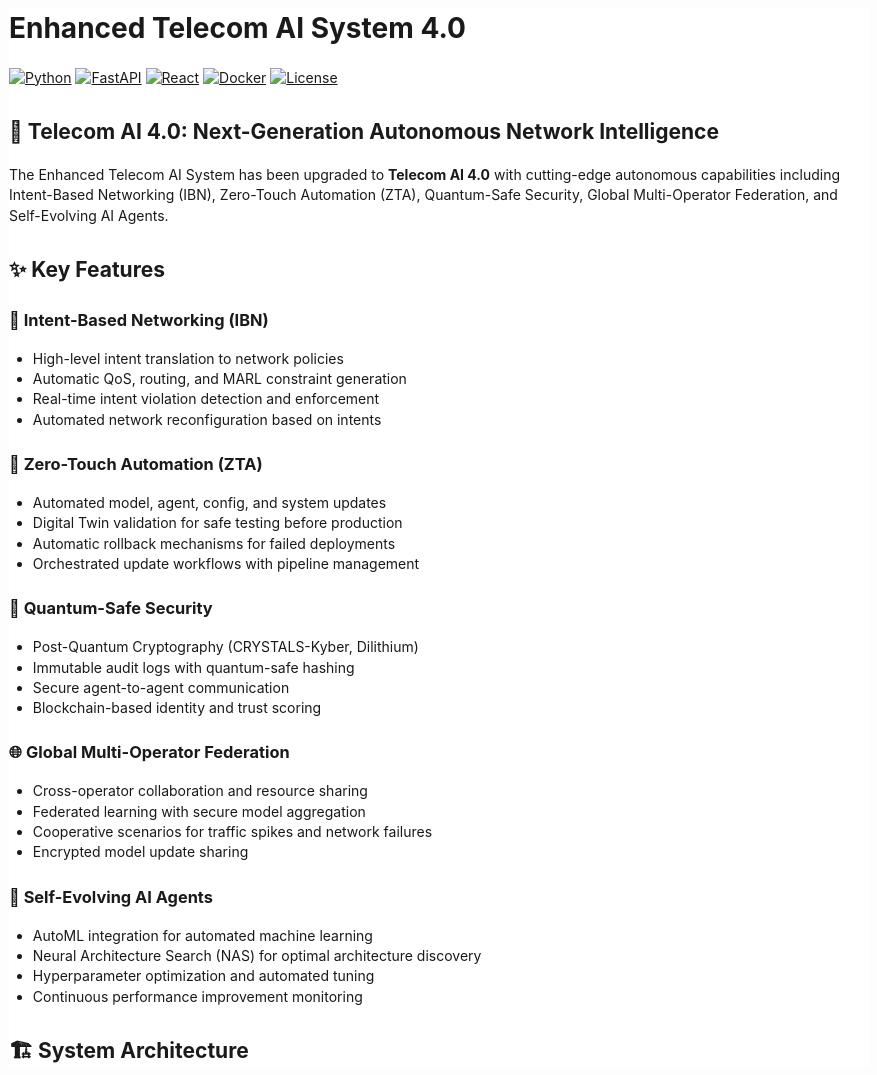 # Enhanced Telecom AI System 4.0

[![Python](https://img.shields.io/badge/Python-3.8+-blue.svg)](https://python.org)
[![FastAPI](https://img.shields.io/badge/FastAPI-0.104+-green.svg)](https://fastapi.tiangolo.com)
[![React](https://img.shields.io/badge/React-18+-blue.svg)](https://reactjs.org)
[![Docker](https://img.shields.io/badge/Docker-Ready-blue.svg)](https://docker.com)
[![License](https://img.shields.io/badge/License-MIT-yellow.svg)](LICENSE)

## 🚀 **Telecom AI 4.0: Next-Generation Autonomous Network Intelligence**

The Enhanced Telecom AI System has been upgraded to **Telecom AI 4.0** with cutting-edge autonomous capabilities including Intent-Based Networking (IBN), Zero-Touch Automation (ZTA), Quantum-Safe Security, Global Multi-Operator Federation, and Self-Evolving AI Agents.

## ✨ **Key Features**

### 🧠 **Intent-Based Networking (IBN)**
- High-level intent translation to network policies
- Automatic QoS, routing, and MARL constraint generation
- Real-time intent violation detection and enforcement
- Automated network reconfiguration based on intents

### 🤖 **Zero-Touch Automation (ZTA)**
- Automated model, agent, config, and system updates
- Digital Twin validation for safe testing before production
- Automatic rollback mechanisms for failed deployments
- Orchestrated update workflows with pipeline management

### 🔐 **Quantum-Safe Security**
- Post-Quantum Cryptography (CRYSTALS-Kyber, Dilithium)
- Immutable audit logs with quantum-safe hashing
- Secure agent-to-agent communication
- Blockchain-based identity and trust scoring

### 🌐 **Global Multi-Operator Federation**
- Cross-operator collaboration and resource sharing
- Federated learning with secure model aggregation
- Cooperative scenarios for traffic spikes and network failures
- Encrypted model update sharing

### 🧬 **Self-Evolving AI Agents**
- AutoML integration for automated machine learning
- Neural Architecture Search (NAS) for optimal architecture discovery
- Hyperparameter optimization and automated tuning
- Continuous performance improvement monitoring

## 🏗️ **System Architecture**
